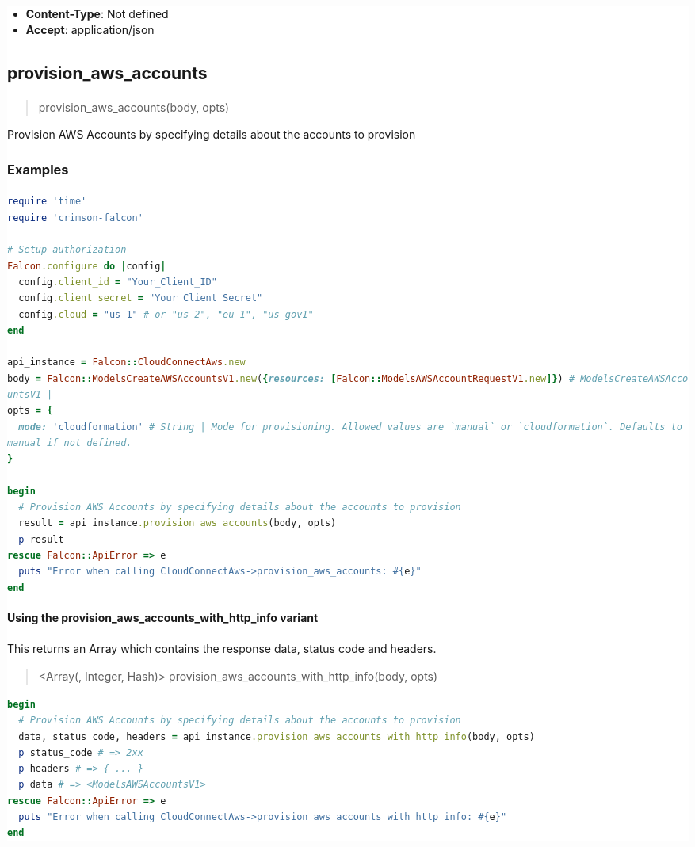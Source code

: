 - **Content-Type**: Not defined
- **Accept**: application/json


## provision_aws_accounts

> <ModelsAWSAccountsV1> provision_aws_accounts(body, opts)

Provision AWS Accounts by specifying details about the accounts to provision

### Examples

```ruby
require 'time'
require 'crimson-falcon'

# Setup authorization
Falcon.configure do |config|
  config.client_id = "Your_Client_ID"
  config.client_secret = "Your_Client_Secret"
  config.cloud = "us-1" # or "us-2", "eu-1", "us-gov1"
end

api_instance = Falcon::CloudConnectAws.new
body = Falcon::ModelsCreateAWSAccountsV1.new({resources: [Falcon::ModelsAWSAccountRequestV1.new]}) # ModelsCreateAWSAccountsV1 | 
opts = {
  mode: 'cloudformation' # String | Mode for provisioning. Allowed values are `manual` or `cloudformation`. Defaults to manual if not defined.
}

begin
  # Provision AWS Accounts by specifying details about the accounts to provision
  result = api_instance.provision_aws_accounts(body, opts)
  p result
rescue Falcon::ApiError => e
  puts "Error when calling CloudConnectAws->provision_aws_accounts: #{e}"
end
```

#### Using the provision_aws_accounts_with_http_info variant

This returns an Array which contains the response data, status code and headers.

> <Array(<ModelsAWSAccountsV1>, Integer, Hash)> provision_aws_accounts_with_http_info(body, opts)

```ruby
begin
  # Provision AWS Accounts by specifying details about the accounts to provision
  data, status_code, headers = api_instance.provision_aws_accounts_with_http_info(body, opts)
  p status_code # => 2xx
  p headers # => { ... }
  p data # => <ModelsAWSAccountsV1>
rescue Falcon::ApiError => e
  puts "Error when calling CloudConnectAws->provision_aws_accounts_with_http_info: #{e}"
end
```
